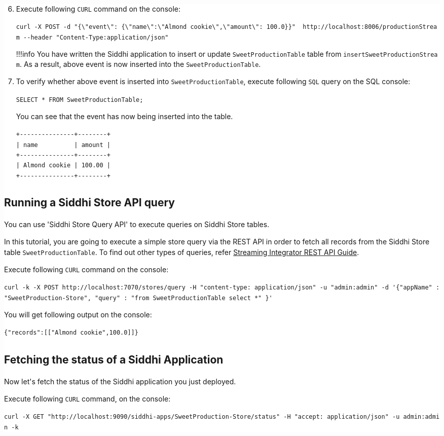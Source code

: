 6. Execute following `CURL` command on the console:
    ```
    curl -X POST -d "{\"event\": {\"name\":\"Almond cookie\",\"amount\": 100.0}}"  http://localhost:8006/productionStream --header "Content-Type:application/json"
    ```  

    !!!info
    You have written the Siddhi application to insert or update `SweetProductionTable` table from `insertSweetProductionStream`. As a result, above event is now inserted into the `SweetProductionTable`.

7. To verify whether above event is inserted into `SweetProductionTable`, execute following `SQL` query on the SQL console:
    ```
    SELECT * FROM SweetProductionTable;
    ``` 

    You can see that the event has now being inserted into the table.  
    ```
    +---------------+--------+
    | name          | amount |
    +---------------+--------+
    | Almond cookie | 100.00 |
    +---------------+--------+
    ```
    
## Running a Siddhi Store API query

You can use 'Siddhi Store Query API' to execute queries on Siddhi Store tables. 

In this tutorial, you are going to execute a simple store query via the REST API in order to fetch all records from the Siddhi Store table `SweetProductionTable`. To find out other types of queries, refer [Streaming Integrator REST API Guide](https://ei.docs.wso2.com/en/next/streaming-integrator/ref/si-rest-api-guide/).

Execute following `CURL` command on the console:
```
curl -k -X POST http://localhost:7070/stores/query -H "content-type: application/json" -u "admin:admin" -d '{"appName" : "SweetProduction-Store", "query" : "from SweetProductionTable select *" }'
``` 

You will get following output on the console:
```
{"records":[["Almond cookie",100.0]]}
```  
    
## Fetching the status of a Siddhi Application

Now let's fetch the status of the Siddhi application you just deployed. 

Execute following `CURL` command, on the console:
```
curl -X GET "http://localhost:9090/siddhi-apps/SweetProduction-Store/status" -H "accept: application/json" -u admin:admin -k
```
